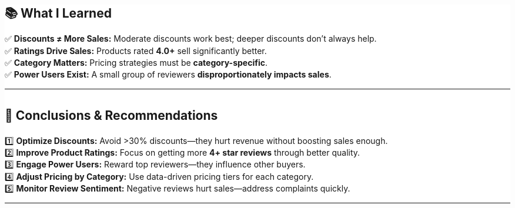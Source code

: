 ## **📚 What I Learned**  
✅ **Discounts ≠ More Sales:** Moderate discounts work best; deeper discounts don’t always help.  
✅ **Ratings Drive Sales:** Products rated **4.0+** sell significantly better.  
✅ **Category Matters:** Pricing strategies must be **category-specific**.  
✅ **Power Users Exist:** A small group of reviewers **disproportionately impacts sales**.  

---

## **🎯 Conclusions & Recommendations**  
1️⃣ **Optimize Discounts:** Avoid >30% discounts—they hurt revenue without boosting sales enough.  
2️⃣ **Improve Product Ratings:** Focus on getting more **4+ star reviews** through better quality.  
3️⃣ **Engage Power Users:** Reward top reviewers—they influence other buyers.  
4️⃣ **Adjust Pricing by Category:** Use data-driven pricing tiers for each category.  
5️⃣ **Monitor Review Sentiment:** Negative reviews hurt sales—address complaints quickly.  

---

